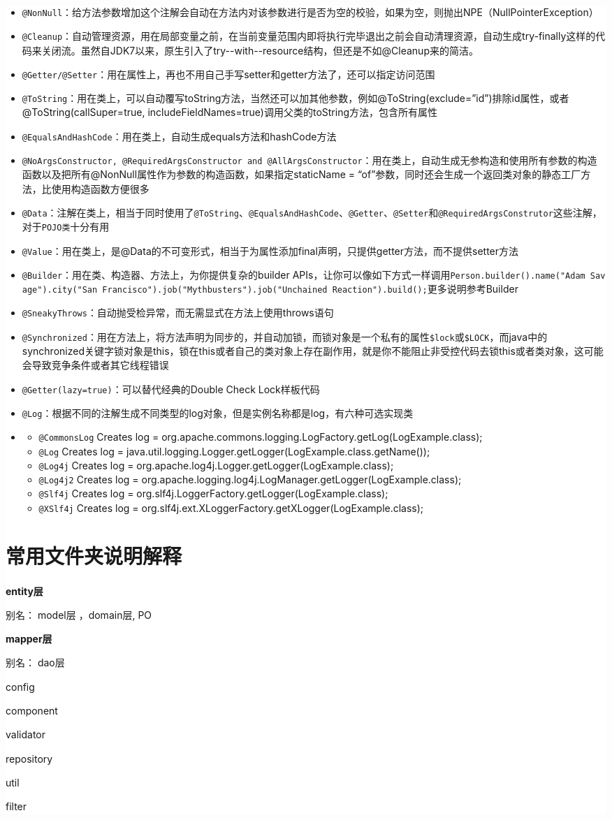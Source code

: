 - `@NonNull`：给方法参数增加这个注解会自动在方法内对该参数进行是否为空的校验，如果为空，则抛出NPE（NullPointerException）

- `@Cleanup`：自动管理资源，用在局部变量之前，在当前变量范围内即将执行完毕退出之前会自动清理资源，自动生成try-finally这样的代码来关闭流。虽然自JDK7以来，原生引入了try--with--resource结构，但还是不如@Cleanup来的简洁。

- `@Getter/@Setter`：用在属性上，再也不用自己手写setter和getter方法了，还可以指定访问范围

- `@ToString`：用在类上，可以自动覆写toString方法，当然还可以加其他参数，例如@ToString(exclude=”id”)排除id属性，或者@ToString(callSuper=true, includeFieldNames=true)调用父类的toString方法，包含所有属性

- `@EqualsAndHashCode`：用在类上，自动生成equals方法和hashCode方法

- `@NoArgsConstructor, @RequiredArgsConstructor and @AllArgsConstructor`：用在类上，自动生成无参构造和使用所有参数的构造函数以及把所有@NonNull属性作为参数的构造函数，如果指定staticName = “of”参数，同时还会生成一个返回类对象的静态工厂方法，比使用构造函数方便很多

- `@Data`：注解在类上，相当于同时使用了`@ToString`、`@EqualsAndHashCode`、`@Getter`、`@Setter`和`@RequiredArgsConstrutor`这些注解，对于`POJO类`十分有用

- `@Value`：用在类上，是@Data的不可变形式，相当于为属性添加final声明，只提供getter方法，而不提供setter方法

- `@Builder`：用在类、构造器、方法上，为你提供复杂的builder APIs，让你可以像如下方式一样调用`Person.builder().name("Adam Savage").city("San Francisco").job("Mythbusters").job("Unchained Reaction").build();`更多说明参考Builder

- `@SneakyThrows`：自动抛受检异常，而无需显式在方法上使用throws语句

- `@Synchronized`：用在方法上，将方法声明为同步的，并自动加锁，而锁对象是一个私有的属性`$lock`或`$LOCK`，而java中的synchronized关键字锁对象是this，锁在this或者自己的类对象上存在副作用，就是你不能阻止非受控代码去锁this或者类对象，这可能会导致竞争条件或者其它线程错误

- `@Getter(lazy=true)`：可以替代经典的Double Check Lock样板代码

- `@Log`：根据不同的注解生成不同类型的log对象，但是实例名称都是log，有六种可选实现类

- - `@CommonsLog` Creates log = org.apache.commons.logging.LogFactory.getLog(LogExample.class);
  - `@Log` Creates log = java.util.logging.Logger.getLogger(LogExample.class.getName());
  - `@Log4j` Creates log = org.apache.log4j.Logger.getLogger(LogExample.class);
  - `@Log4j2` Creates log = org.apache.logging.log4j.LogManager.getLogger(LogExample.class);
  - `@Slf4j` Creates log = org.slf4j.LoggerFactory.getLogger(LogExample.class);
  - `@XSlf4j` Creates log = org.slf4j.ext.XLoggerFactory.getXLogger(LogExample.class);

# 常用文件夹说明解释

**entity层**

别名： model层 ，domain层, PO

**mapper层**

别名： dao层

config

component

validator

repository

util

filter
